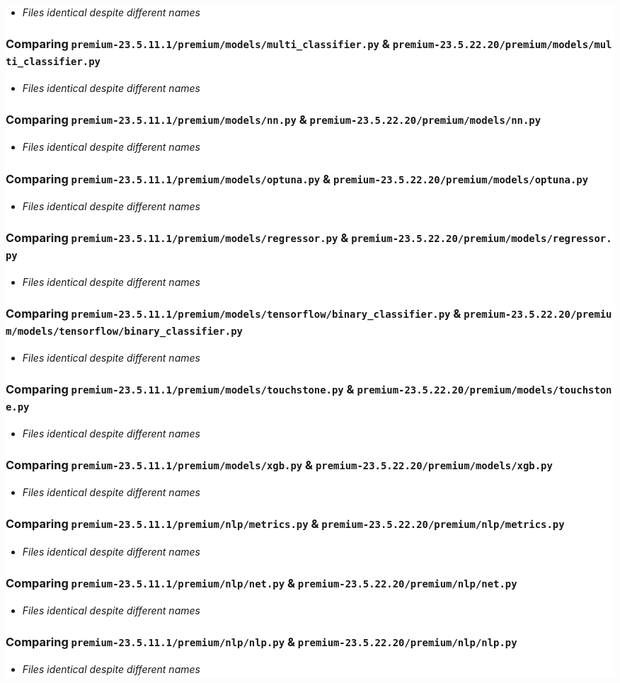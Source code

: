  * *Files identical despite different names*

### Comparing `premium-23.5.11.1/premium/models/multi_classifier.py` & `premium-23.5.22.20/premium/models/multi_classifier.py`

 * *Files identical despite different names*

### Comparing `premium-23.5.11.1/premium/models/nn.py` & `premium-23.5.22.20/premium/models/nn.py`

 * *Files identical despite different names*

### Comparing `premium-23.5.11.1/premium/models/optuna.py` & `premium-23.5.22.20/premium/models/optuna.py`

 * *Files identical despite different names*

### Comparing `premium-23.5.11.1/premium/models/regressor.py` & `premium-23.5.22.20/premium/models/regressor.py`

 * *Files identical despite different names*

### Comparing `premium-23.5.11.1/premium/models/tensorflow/binary_classifier.py` & `premium-23.5.22.20/premium/models/tensorflow/binary_classifier.py`

 * *Files identical despite different names*

### Comparing `premium-23.5.11.1/premium/models/touchstone.py` & `premium-23.5.22.20/premium/models/touchstone.py`

 * *Files identical despite different names*

### Comparing `premium-23.5.11.1/premium/models/xgb.py` & `premium-23.5.22.20/premium/models/xgb.py`

 * *Files identical despite different names*

### Comparing `premium-23.5.11.1/premium/nlp/metrics.py` & `premium-23.5.22.20/premium/nlp/metrics.py`

 * *Files identical despite different names*

### Comparing `premium-23.5.11.1/premium/nlp/net.py` & `premium-23.5.22.20/premium/nlp/net.py`

 * *Files identical despite different names*

### Comparing `premium-23.5.11.1/premium/nlp/nlp.py` & `premium-23.5.22.20/premium/nlp/nlp.py`

 * *Files identical despite different names*
